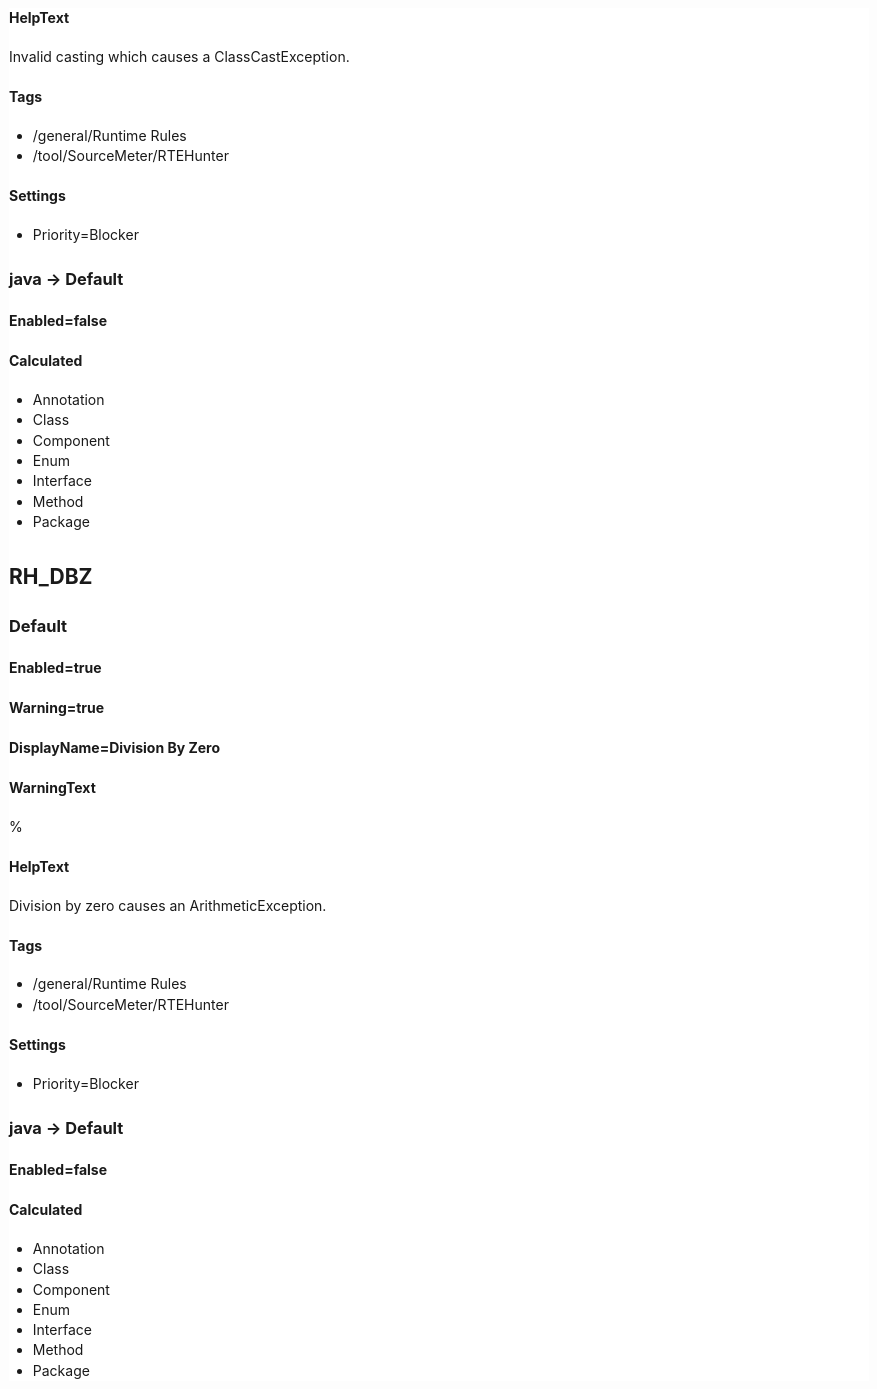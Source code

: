 #### HelpText
  Invalid casting which causes a ClassCastException.

#### Tags
- /general/Runtime Rules
- /tool/SourceMeter/RTEHunter

#### Settings
- Priority=Blocker

### java -> Default
#### Enabled=false
#### Calculated
- Annotation
- Class
- Component
- Enum
- Interface
- Method
- Package


## RH_DBZ
### Default
#### Enabled=true
#### Warning=true
#### DisplayName=Division By Zero
#### WarningText
  %

#### HelpText
  Division by zero causes an ArithmeticException.

#### Tags
- /general/Runtime Rules
- /tool/SourceMeter/RTEHunter

#### Settings
- Priority=Blocker

### java -> Default
#### Enabled=false
#### Calculated
- Annotation
- Class
- Component
- Enum
- Interface
- Method
- Package
